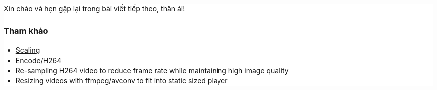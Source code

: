 Xin chào và hẹn gặp lại trong bài viết tiếp theo, thân ái!

### Tham khảo

  * [Scaling](https://trac.ffmpeg.org/wiki/Scaling)
  * [Encode/H264](https://trac.ffmpeg.org/wiki/Encode/H.264)
  * [Re-sampling H264 video to reduce frame rate while maintaining high image quality](https://stackoverflow.com/questions/11004137/re-sampling-h264-video-to-reduce-frame-rate-while-maintaining-high-image-quality)
  * [Resizing videos with ffmpeg/avconv to fit into static sized player](https://superuser.com/questions/547296/resizing-videos-with-ffmpeg-avconv-to-fit-into-static-sized-player/1136305#1136305)